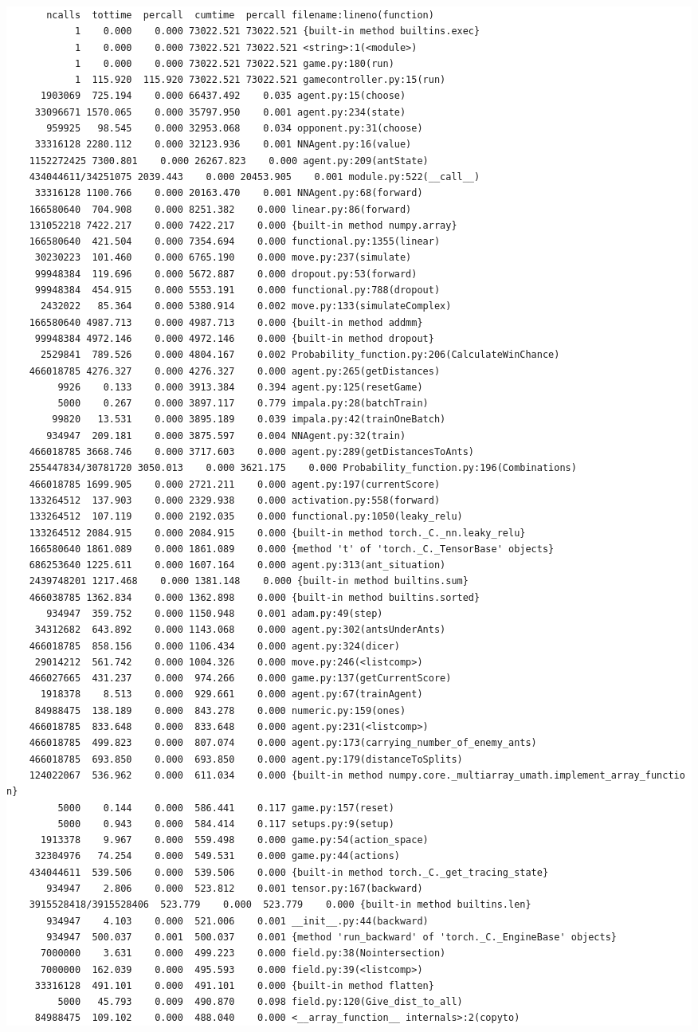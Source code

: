            ncalls  tottime  percall  cumtime  percall filename:lineno(function)
                1    0.000    0.000 73022.521 73022.521 {built-in method builtins.exec}
                1    0.000    0.000 73022.521 73022.521 <string>:1(<module>)
                1    0.000    0.000 73022.521 73022.521 game.py:180(run)
                1  115.920  115.920 73022.521 73022.521 gamecontroller.py:15(run)
          1903069  725.194    0.000 66437.492    0.035 agent.py:15(choose)
         33096671 1570.065    0.000 35797.950    0.001 agent.py:234(state)
           959925   98.545    0.000 32953.068    0.034 opponent.py:31(choose)
         33316128 2280.112    0.000 32123.936    0.001 NNAgent.py:16(value)
        1152272425 7300.801    0.000 26267.823    0.000 agent.py:209(antState)
        434044611/34251075 2039.443    0.000 20453.905    0.001 module.py:522(__call__)
         33316128 1100.766    0.000 20163.470    0.001 NNAgent.py:68(forward)
        166580640  704.908    0.000 8251.382    0.000 linear.py:86(forward)
        131052218 7422.217    0.000 7422.217    0.000 {built-in method numpy.array}
        166580640  421.504    0.000 7354.694    0.000 functional.py:1355(linear)
         30230223  101.460    0.000 6765.190    0.000 move.py:237(simulate)
         99948384  119.696    0.000 5672.887    0.000 dropout.py:53(forward)
         99948384  454.915    0.000 5553.191    0.000 functional.py:788(dropout)
          2432022   85.364    0.000 5380.914    0.002 move.py:133(simulateComplex)
        166580640 4987.713    0.000 4987.713    0.000 {built-in method addmm}
         99948384 4972.146    0.000 4972.146    0.000 {built-in method dropout}
          2529841  789.526    0.000 4804.167    0.002 Probability_function.py:206(CalculateWinChance)
        466018785 4276.327    0.000 4276.327    0.000 agent.py:265(getDistances)
             9926    0.133    0.000 3913.384    0.394 agent.py:125(resetGame)
             5000    0.267    0.000 3897.117    0.779 impala.py:28(batchTrain)
            99820   13.531    0.000 3895.189    0.039 impala.py:42(trainOneBatch)
           934947  209.181    0.000 3875.597    0.004 NNAgent.py:32(train)
        466018785 3668.746    0.000 3717.603    0.000 agent.py:289(getDistancesToAnts)
        255447834/30781720 3050.013    0.000 3621.175    0.000 Probability_function.py:196(Combinations)
        466018785 1699.905    0.000 2721.211    0.000 agent.py:197(currentScore)
        133264512  137.903    0.000 2329.938    0.000 activation.py:558(forward)
        133264512  107.119    0.000 2192.035    0.000 functional.py:1050(leaky_relu)
        133264512 2084.915    0.000 2084.915    0.000 {built-in method torch._C._nn.leaky_relu}
        166580640 1861.089    0.000 1861.089    0.000 {method 't' of 'torch._C._TensorBase' objects}
        686253640 1225.611    0.000 1607.164    0.000 agent.py:313(ant_situation)
        2439748201 1217.468    0.000 1381.148    0.000 {built-in method builtins.sum}
        466038785 1362.834    0.000 1362.898    0.000 {built-in method builtins.sorted}
           934947  359.752    0.000 1150.948    0.001 adam.py:49(step)
         34312682  643.892    0.000 1143.068    0.000 agent.py:302(antsUnderAnts)
        466018785  858.156    0.000 1106.434    0.000 agent.py:324(dicer)
         29014212  561.742    0.000 1004.326    0.000 move.py:246(<listcomp>)
        466027665  431.237    0.000  974.266    0.000 game.py:137(getCurrentScore)
          1918378    8.513    0.000  929.661    0.000 agent.py:67(trainAgent)
         84988475  138.189    0.000  843.278    0.000 numeric.py:159(ones)
        466018785  833.648    0.000  833.648    0.000 agent.py:231(<listcomp>)
        466018785  499.823    0.000  807.074    0.000 agent.py:173(carrying_number_of_enemy_ants)
        466018785  693.850    0.000  693.850    0.000 agent.py:179(distanceToSplits)
        124022067  536.962    0.000  611.034    0.000 {built-in method numpy.core._multiarray_umath.implement_array_function}
             5000    0.144    0.000  586.441    0.117 game.py:157(reset)
             5000    0.943    0.000  584.414    0.117 setups.py:9(setup)
          1913378    9.967    0.000  559.498    0.000 game.py:54(action_space)
         32304976   74.254    0.000  549.531    0.000 game.py:44(actions)
        434044611  539.506    0.000  539.506    0.000 {built-in method torch._C._get_tracing_state}
           934947    2.806    0.000  523.812    0.001 tensor.py:167(backward)
        3915528418/3915528406  523.779    0.000  523.779    0.000 {built-in method builtins.len}
           934947    4.103    0.000  521.006    0.001 __init__.py:44(backward)
           934947  500.037    0.001  500.037    0.001 {method 'run_backward' of 'torch._C._EngineBase' objects}
          7000000    3.631    0.000  499.223    0.000 field.py:38(Nointersection)
          7000000  162.039    0.000  495.593    0.000 field.py:39(<listcomp>)
         33316128  491.101    0.000  491.101    0.000 {built-in method flatten}
             5000   45.793    0.009  490.870    0.098 field.py:120(Give_dist_to_all)
         84988475  109.102    0.000  488.040    0.000 <__array_function__ internals>:2(copyto)